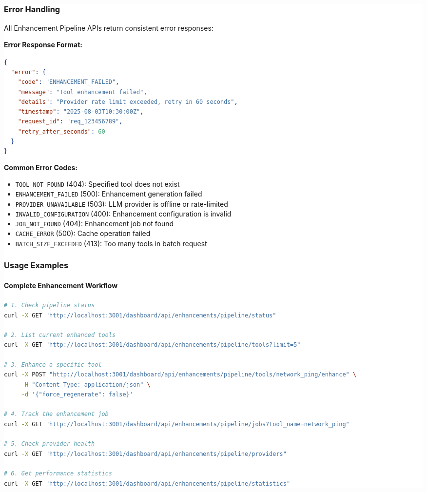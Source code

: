 ### Error Handling

All Enhancement Pipeline APIs return consistent error responses:

**Error Response Format:**
```json
{
  "error": {
    "code": "ENHANCEMENT_FAILED",
    "message": "Tool enhancement failed",
    "details": "Provider rate limit exceeded, retry in 60 seconds",
    "timestamp": "2025-08-03T10:30:00Z",
    "request_id": "req_123456789",
    "retry_after_seconds": 60
  }
}
```

**Common Error Codes:**
- `TOOL_NOT_FOUND` (404): Specified tool does not exist
- `ENHANCEMENT_FAILED` (500): Enhancement generation failed
- `PROVIDER_UNAVAILABLE` (503): LLM provider is offline or rate-limited
- `INVALID_CONFIGURATION` (400): Enhancement configuration is invalid
- `JOB_NOT_FOUND` (404): Enhancement job not found
- `CACHE_ERROR` (500): Cache operation failed
- `BATCH_SIZE_EXCEEDED` (413): Too many tools in batch request

### Usage Examples

#### Complete Enhancement Workflow

```bash
# 1. Check pipeline status
curl -X GET "http://localhost:3001/dashboard/api/enhancements/pipeline/status"

# 2. List current enhanced tools
curl -X GET "http://localhost:3001/dashboard/api/enhancements/pipeline/tools?limit=5"

# 3. Enhance a specific tool
curl -X POST "http://localhost:3001/dashboard/api/enhancements/pipeline/tools/network_ping/enhance" \
     -H "Content-Type: application/json" \
     -d '{"force_regenerate": false}'

# 4. Track the enhancement job
curl -X GET "http://localhost:3001/dashboard/api/enhancements/pipeline/jobs?tool_name=network_ping"

# 5. Check provider health
curl -X GET "http://localhost:3001/dashboard/api/enhancements/pipeline/providers"

# 6. Get performance statistics
curl -X GET "http://localhost:3001/dashboard/api/enhancements/pipeline/statistics"
```
